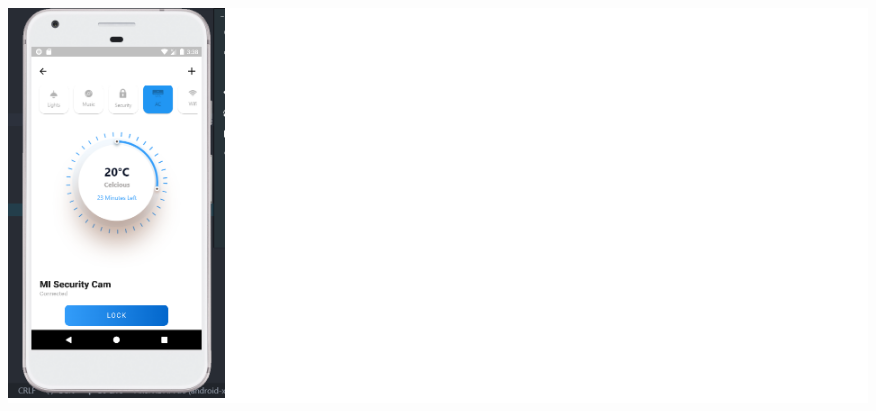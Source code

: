 <img src="https://github.com/yash1001-sojitra/Smart-home/blob/master/Screenshot/14.png" height="390"/> &#160;